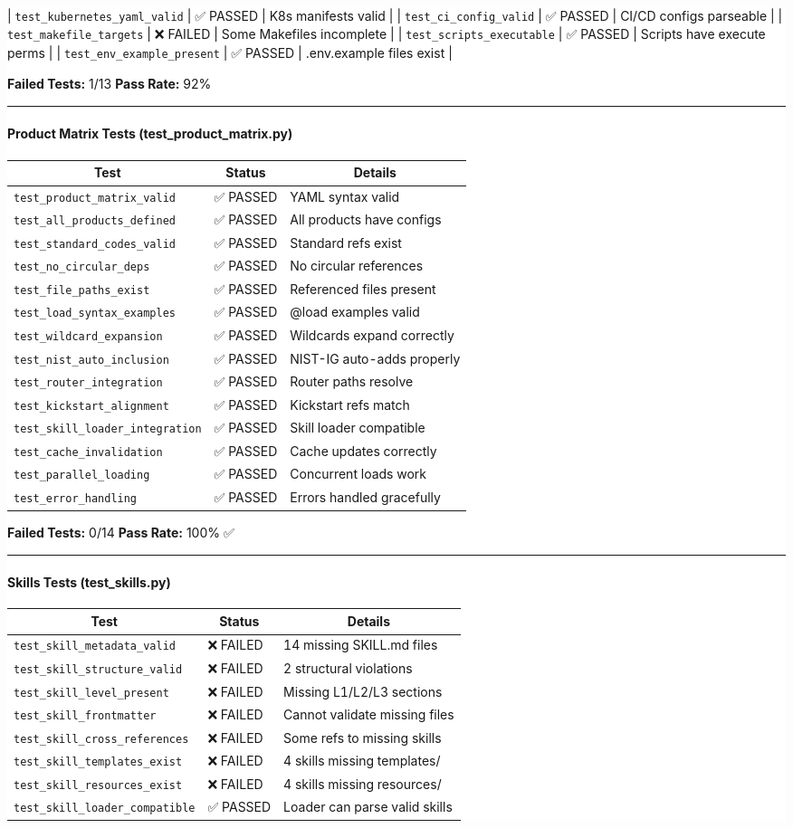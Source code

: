 | `test_kubernetes_yaml_valid` | ✅ PASSED | K8s manifests valid |
| `test_ci_config_valid` | ✅ PASSED | CI/CD configs parseable |
| `test_makefile_targets` | ❌ FAILED | Some Makefiles incomplete |
| `test_scripts_executable` | ✅ PASSED | Scripts have execute perms |
| `test_env_example_present` | ✅ PASSED | .env.example files exist |

**Failed Tests:** 1/13
**Pass Rate:** 92%

---

#### Product Matrix Tests (test_product_matrix.py)

| Test | Status | Details |
|------|--------|---------|
| `test_product_matrix_valid` | ✅ PASSED | YAML syntax valid |
| `test_all_products_defined` | ✅ PASSED | All products have configs |
| `test_standard_codes_valid` | ✅ PASSED | Standard refs exist |
| `test_no_circular_deps` | ✅ PASSED | No circular references |
| `test_file_paths_exist` | ✅ PASSED | Referenced files present |
| `test_load_syntax_examples` | ✅ PASSED | @load examples valid |
| `test_wildcard_expansion` | ✅ PASSED | Wildcards expand correctly |
| `test_nist_auto_inclusion` | ✅ PASSED | NIST-IG auto-adds properly |
| `test_router_integration` | ✅ PASSED | Router paths resolve |
| `test_kickstart_alignment` | ✅ PASSED | Kickstart refs match |
| `test_skill_loader_integration` | ✅ PASSED | Skill loader compatible |
| `test_cache_invalidation` | ✅ PASSED | Cache updates correctly |
| `test_parallel_loading` | ✅ PASSED | Concurrent loads work |
| `test_error_handling` | ✅ PASSED | Errors handled gracefully |

**Failed Tests:** 0/14
**Pass Rate:** 100% ✅

---

#### Skills Tests (test_skills.py)

| Test | Status | Details |
|------|--------|---------|
| `test_skill_metadata_valid` | ❌ FAILED | 14 missing SKILL.md files |
| `test_skill_structure_valid` | ❌ FAILED | 2 structural violations |
| `test_skill_level_present` | ❌ FAILED | Missing L1/L2/L3 sections |
| `test_skill_frontmatter` | ❌ FAILED | Cannot validate missing files |
| `test_skill_cross_references` | ❌ FAILED | Some refs to missing skills |
| `test_skill_templates_exist` | ❌ FAILED | 4 skills missing templates/ |
| `test_skill_resources_exist` | ❌ FAILED | 4 skills missing resources/ |
| `test_skill_loader_compatible` | ✅ PASSED | Loader can parse valid skills |